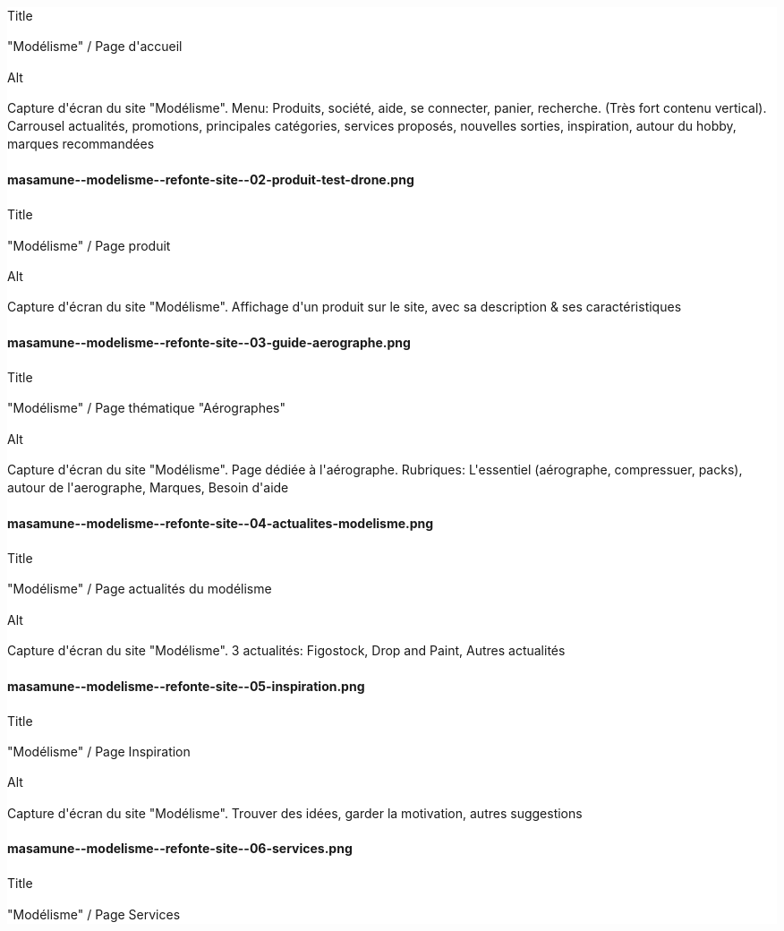 Title

"Modélisme" / Page d'accueil

Alt

Capture d'écran du site "Modélisme". Menu: Produits, société, aide, se connecter, panier, recherche. (Très fort contenu vertical). Carrousel actualités, promotions, principales catégories, services proposés, nouvelles sorties, inspiration, autour du hobby, marques recommandées

#### masamune--modelisme--refonte-site--02-produit-test-drone.png

Title

"Modélisme" / Page produit

Alt

Capture d'écran du site "Modélisme". Affichage d'un produit sur le site, avec sa description & ses caractéristiques

#### masamune--modelisme--refonte-site--03-guide-aerographe.png

Title

"Modélisme" / Page thématique "Aérographes"

Alt

Capture d'écran du site "Modélisme". Page dédiée à l'aérographe. Rubriques: L'essentiel (aérographe, compressuer, packs), autour de l'aerographe, Marques, Besoin d'aide

#### masamune--modelisme--refonte-site--04-actualites-modelisme.png

Title

"Modélisme" / Page actualités du modélisme

Alt

Capture d'écran du site "Modélisme". 3 actualités: Figostock, Drop and Paint, Autres actualités

#### masamune--modelisme--refonte-site--05-inspiration.png

Title

"Modélisme" / Page Inspiration

Alt

Capture d'écran du site "Modélisme". Trouver des idées, garder la motivation, autres suggestions

#### masamune--modelisme--refonte-site--06-services.png

Title

"Modélisme" / Page Services
